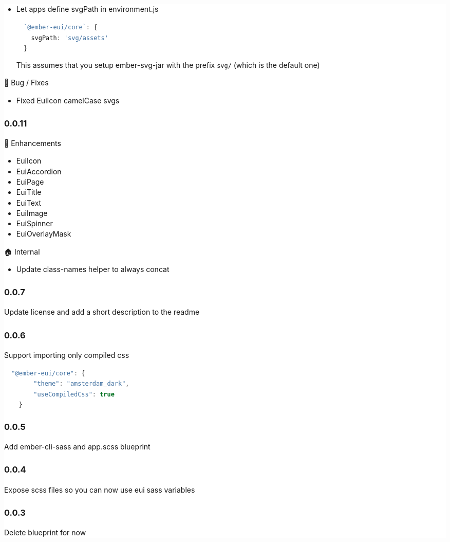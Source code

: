 - Let apps define svgPath in environment.js
  ```ts
    `@ember-eui/core`: {
      svgPath: 'svg/assets'
    }
  ```
  This assumes that you setup ember-svg-jar with the prefix `svg/` (which is the default one)

🐛 Bug / Fixes

- Fixed EuiIcon camelCase svgs

### 0.0.11

🚀 Enhancements

- EuiIcon
- EuiAccordion
- EuiPage
- EuiTitle
- EuiText
- EuiImage
- EuiSpinner
- EuiOverlayMask

🏠 Internal

- Update class-names helper to always concat

### 0.0.7

Update license and add a short description to the readme

### 0.0.6

Support importing only compiled css

```ts
  "@ember-eui/core": {
        "theme": "amsterdam_dark",
        "useCompiledCss": true
    }
```

### 0.0.5

Add ember-cli-sass and app.scss blueprint

### 0.0.4

Expose scss files so you can now use eui sass variables

### 0.0.3

Delete blueprint for now
